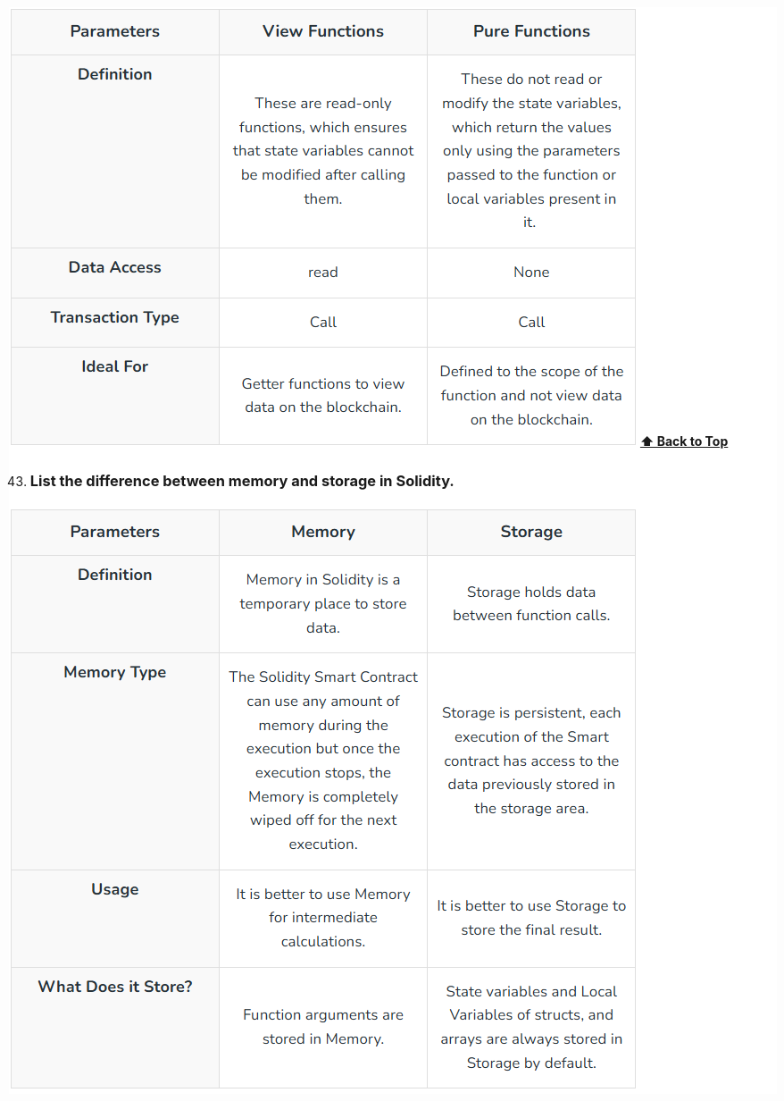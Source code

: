 ![alt text](./src/image1.png)
    **[⬆ Back to Top](#questions)**
    
43. ### List the difference between memory and storage in Solidity.

![alt text](./src/image2.png)